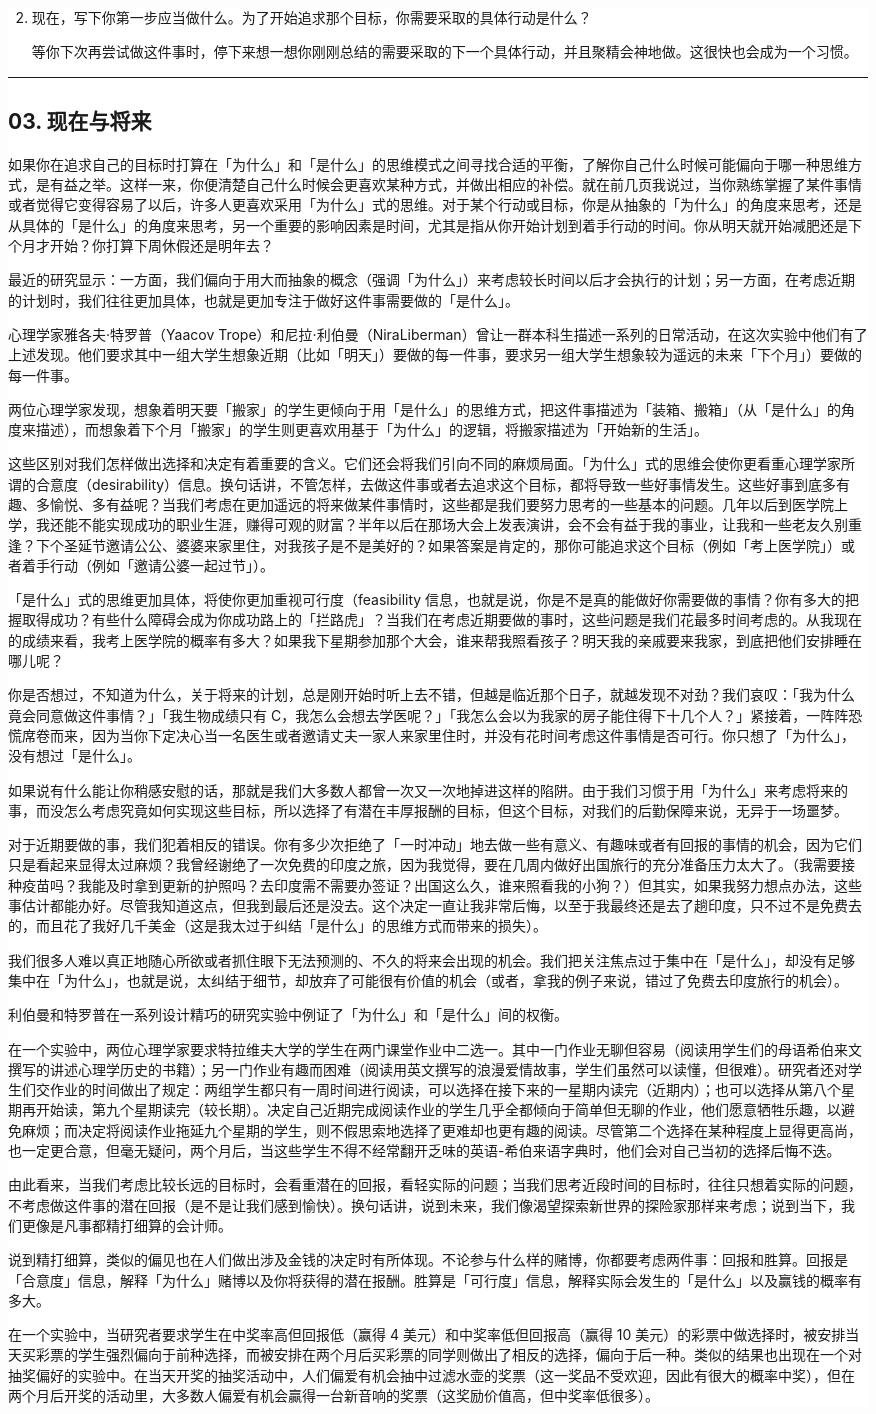 2. 现在，写下你第一步应当做什么。为了开始追求那个目标，你需要采取的具体行动是什么？

	等你下次再尝试做这件事时，停下来想一想你刚刚总结的需要采取的下一个具体行动，并且聚精会神地做。这很快也会成为一个习惯。

---

## 03. 现在与将来

如果你在追求自己的目标时打算在「为什么」和「是什么」的思维模式之间寻找合适的平衡，了解你自己什么时候可能偏向于哪一种思维方式，是有益之举。这样一来，你便清楚自己什么时候会更喜欢某种方式，并做出相应的补偿。就在前几页我说过，当你熟练掌握了某件事情或者觉得它变得容易了以后，许多人更喜欢采用「为什么」式的思维。对于某个行动或目标，你是从抽象的「为什么」的角度来思考，还是从具体的「是什么」的角度来思考，另一个重要的影响因素是时间，尤其是指从你开始计划到着手行动的时间。你从明天就开始减肥还是下个月才开始？你打算下周休假还是明年去？

最近的研究显示：一方面，我们偏向于用大而抽象的概念（强调「为什么」）来考虑较长时间以后才会执行的计划；另一方面，在考虑近期的计划时，我们往往更加具体，也就是更加专注于做好这件事需要做的「是什么」。

心理学家雅各夫·特罗普（Yaacov Trope）和尼拉·利伯曼（NiraLiberman）曾让一群本科生描述一系列的日常活动，在这次实验中他们有了上述发现。他们要求其中一组大学生想象近期（比如「明天」）要做的每一件事，要求另一组大学生想象较为遥远的未来「下个月」）要做的每一件事。

两位心理学家发现，想象着明天要「搬家」的学生更倾向于用「是什么」的思维方式，把这件事描述为「装箱、搬箱」（从「是什么」的角度来描述），而想象着下个月「搬家」的学生则更喜欢用基于「为什么」的逻辑，将搬家描述为「开始新的生活」。

这些区别对我们怎样做出选择和决定有着重要的含义。它们还会将我们引向不同的麻烦局面。「为什么」式的思维会使你更看重心理学家所谓的合意度（desirability）信息。换句话讲，不管怎样，去做这件事或者去追求这个目标，都将导致一些好事情发生。这些好事到底多有趣、多愉悦、多有益呢？当我们考虑在更加遥远的将来做某件事情时，这些都是我们要努力思考的一些基本的问题。几年以后到医学院上学，我还能不能实现成功的职业生涯，赚得可观的财富？半年以后在那场大会上发表演讲，会不会有益于我的事业，让我和一些老友久别重逢？下个圣延节邀请公公、婆婆来家里住，对我孩子是不是美好的？如果答案是肯定的，那你可能追求这个目标（例如「考上医学院」）或者着手行动（例如「邀请公婆一起过节」）。

「是什么」式的思维更加具体，将使你更加重视可行度（feasibility 信息，也就是说，你是不是真的能做好你需要做的事情？你有多大的把握取得成功？有些什么障碍会成为你成功路上的「拦路虎」？当我们在考虑近期要做的事时，这些问题是我们花最多时间考虑的。从我现在的成绩来看，我考上医学院的概率有多大？如果我下星期参加那个大会，谁来帮我照看孩子？明天我的亲戚要来我家，到底把他们安排睡在哪儿呢？

你是否想过，不知道为什么，关于将来的计划，总是刚开始时听上去不错，但越是临近那个日子，就越发现不对劲？我们哀叹：「我为什么竟会同意做这件事情？」「我生物成绩只有 C，我怎么会想去学医呢？」「我怎么会以为我家的房子能住得下十几个人？」紧接着，一阵阵恐慌席卷而来，因为当你下定决心当一名医生或者邀请丈夫一家人来家里住时，并没有花时间考虑这件事情是否可行。你只想了「为什么」，没有想过「是什么」。

如果说有什么能让你稍感安慰的话，那就是我们大多数人都曾一次又一次地掉进这样的陷阱。由于我们习惯于用「为什么」来考虑将来的事，而没怎么考虑究竟如何实现这些目标，所以选择了有潜在丰厚报酬的目标，但这个目标，对我们的后勤保障来说，无异于一场噩梦。

对于近期要做的事，我们犯着相反的错误。你有多少次拒绝了「一时冲动」地去做一些有意义、有趣味或者有回报的事情的机会，因为它们只是看起来显得太过麻烦？我曾经谢绝了一次免费的印度之旅，因为我觉得，要在几周内做好出国旅行的充分准备压力太大了。（我需要接种疫苗吗？我能及时拿到更新的护照吗？去印度需不需要办签证？出国这么久，谁来照看我的小狗？）但其实，如果我努力想点办法，这些事估计都能办好。尽管我知道这点，但我到最后还是没去。这个决定一直让我非常后悔，以至于我最终还是去了趟印度，只不过不是免费去的，而且花了我好几千美金（这是我太过于纠结「是什么」的思维方式而带来的损失）。

我们很多人难以真正地随心所欲或者抓住眼下无法预测的、不久的将来会出现的机会。我们把关注焦点过于集中在「是什么」，却没有足够集中在「为什么」，也就是说，太纠结于细节，却放弃了可能很有价值的机会（或者，拿我的例子来说，错过了免费去印度旅行的机会）。

利伯曼和特罗普在一系列设计精巧的研究实验中例证了「为什么」和「是什么」间的权衡。

在一个实验中，两位心理学家要求特拉维夫大学的学生在两门课堂作业中二选一。其中一门作业无聊但容易（阅读用学生们的母语希伯来文撰写的讲述心理学历史的书籍）；另一门作业有趣而困难（阅读用英文撰写的浪漫爱情故事，学生们虽然可以读懂，但很难）。研究者还对学生们交作业的时间做出了规定：两组学生都只有一周时间进行阅读，可以选择在接下来的一星期内读完（近期内）；也可以选择从第八个星期再开始读，第九个星期读完（较长期）。决定自己近期完成阅读作业的学生几乎全都倾向于简单但无聊的作业，他们愿意牺牲乐趣，以避免麻烦；而决定将阅读作业拖延九个星期的学生，则不假思索地选择了更难却也更有趣的阅读。尽管第二个选择在某种程度上显得更高尚，也一定更合意，但毫无疑问，两个月后，当这些学生不得不经常翻开乏味的英语-希伯来语字典时，他们会对自己当初的选择后悔不迭。

由此看来，当我们考虑比较长远的目标时，会看重潜在的回报，看轻实际的问题；当我们思考近段时间的目标时，往往只想着实际的问题，不考虑做这件事的潜在回报（是不是让我们感到愉快）。换句话讲，说到未来，我们像渴望探索新世界的探险家那样来考虑；说到当下，我们更像是凡事都精打细算的会计师。

说到精打细算，类似的偏见也在人们做出涉及金钱的决定时有所体现。不论参与什么样的赌博，你都要考虑两件事：回报和胜算。回报是「合意度」信息，解释「为什么」赌博以及你将获得的潜在报酬。胜算是「可行度」信息，解释实际会发生的「是什么」以及赢钱的概率有多大。

在一个实验中，当研究者要求学生在中奖率高但回报低（赢得 4 美元）和中奖率低但回报高（赢得 10 美元）的彩票中做选择时，被安排当天买彩票的学生强烈偏向于前种选择，而被安排在两个月后买彩票的同学则做出了相反的选择，偏向于后一种。类似的结果也出现在一个对抽奖偏好的实验中。在当天开奖的抽奖活动中，人们偏爱有机会抽中过滤水壶的奖票（这一奖品不受欢迎，因此有很大的概率中奖），但在两个月后开奖的活动里，大多数人偏爱有机会贏得一台新音响的奖票（这奖励价值高，但中奖率低很多）。
